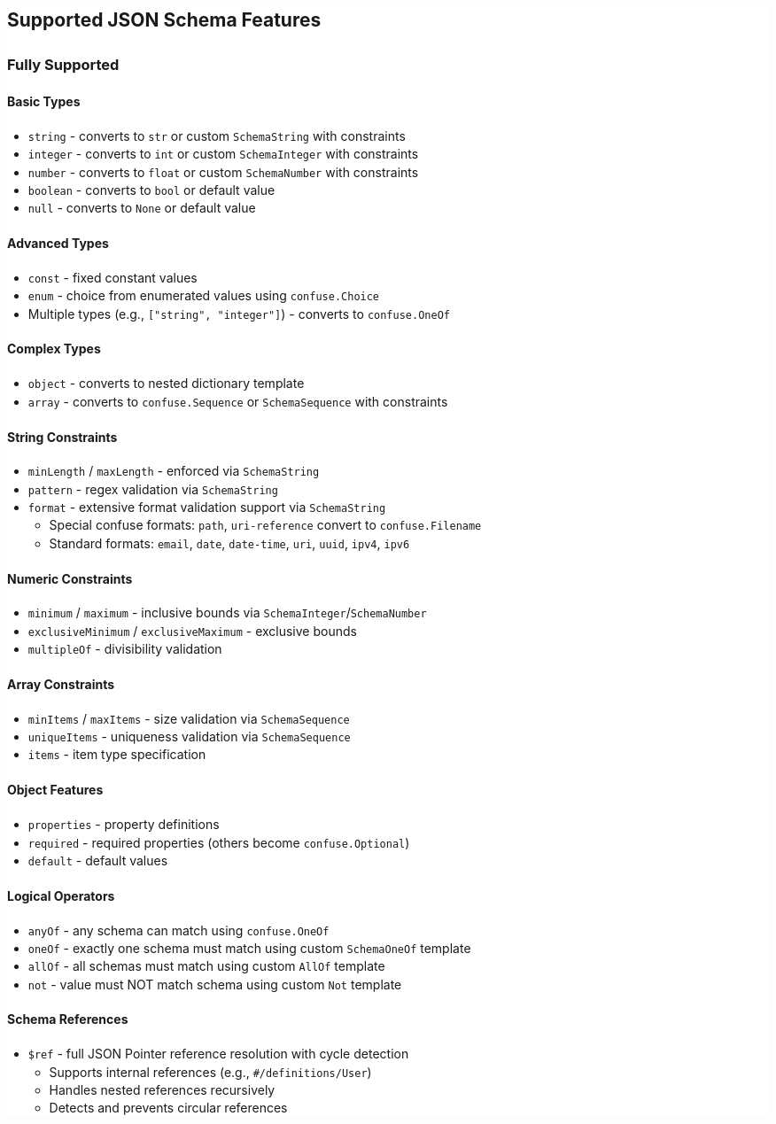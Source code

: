 ## Supported JSON Schema Features

### Fully Supported

#### Basic Types
- `string` - converts to `str` or custom `SchemaString` with constraints
- `integer` - converts to `int` or custom `SchemaInteger` with constraints
- `number` - converts to `float` or custom `SchemaNumber` with constraints
- `boolean` - converts to `bool` or default value
- `null` - converts to `None` or default value

#### Advanced Types
- `const` - fixed constant values
- `enum` - choice from enumerated values using `confuse.Choice`
- Multiple types (e.g., `["string", "integer"]`) - converts to `confuse.OneOf`

#### Complex Types
- `object` - converts to nested dictionary template
- `array` - converts to `confuse.Sequence` or `SchemaSequence` with constraints

#### String Constraints
- `minLength` / `maxLength` - enforced via `SchemaString`
- `pattern` - regex validation via `SchemaString`
- `format` - extensive format validation support via `SchemaString`
  - Special confuse formats: `path`, `uri-reference` convert to `confuse.Filename`
  - Standard formats: `email`, `date`, `date-time`, `uri`, `uuid`, `ipv4`, `ipv6`

#### Numeric Constraints
- `minimum` / `maximum` - inclusive bounds via `SchemaInteger`/`SchemaNumber`
- `exclusiveMinimum` / `exclusiveMaximum` - exclusive bounds
- `multipleOf` - divisibility validation

#### Array Constraints
- `minItems` / `maxItems` - size validation via `SchemaSequence`
- `uniqueItems` - uniqueness validation via `SchemaSequence`
- `items` - item type specification

#### Object Features
- `properties` - property definitions
- `required` - required properties (others become `confuse.Optional`)
- `default` - default values

#### Logical Operators
- `anyOf` - any schema can match using `confuse.OneOf`
- `oneOf` - exactly one schema must match using custom `SchemaOneOf` template
- `allOf` - all schemas must match using custom `AllOf` template
- `not` - value must NOT match schema using custom `Not` template

#### Schema References
- `$ref` - full JSON Pointer reference resolution with cycle detection
  - Supports internal references (e.g., `#/definitions/User`)
  - Handles nested references recursively
  - Detects and prevents circular references
